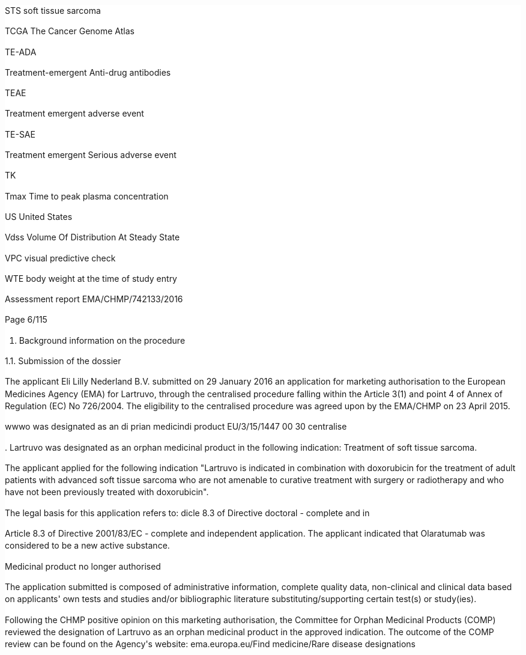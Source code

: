 STS soft tissue sarcoma

TCGA The Cancer Genome Atlas

TE-ADA

Treatment-emergent Anti-drug antibodies

TEAE

Treatment emergent adverse event

TE-SAE

Treatment emergent Serious adverse event

TK

Tmax Time to peak plasma concentration

US United States

Vdss Volume Of Distribution At Steady State

VPC visual predictive check

WTE body weight at the time of study entry

Assessment report EMA/CHMP/742133/2016

Page 6/115

1. Background information on the procedure

1.1. Submission of the dossier

The applicant Eli Lilly Nederland B.V. submitted on 29 January 2016 an application for marketing authorisation to the European Medicines Agency (EMA) for Lartruvo, through the centralised procedure falling within the Article 3(1) and point 4 of Annex of Regulation (EC) No 726/2004. The eligibility to the centralised procedure was agreed upon by the EMA/CHMP on 23 April 2015.

wwwo was designated as an di prian medicindi product EU/3/15/1447 00 30 centralise

. Lartruvo was designated as an orphan medicinal product in the following indication: Treatment of soft tissue sarcoma.

The applicant applied for the following indication "Lartruvo is indicated in combination with doxorubicin for the treatment of adult patients with advanced soft tissue sarcoma who are not amenable to curative treatment with surgery or radiotherapy and who have not been previously treated with doxorubicin".

The legal basis for this application refers to: dicle 8.3 of Directive doctoral - complete and in

Article 8.3 of Directive 2001/83/EC - complete and independent application. The applicant indicated that Olaratumab was considered to be a new active substance.

Medicinal product no longer authorised

The application submitted is composed of administrative information, complete quality data, non-clinical and clinical data based on applicants' own tests and studies and/or bibliographic literature substituting/supporting certain test(s) or study(ies).

Following the CHMP positive opinion on this marketing authorisation, the Committee for Orphan Medicinal Products (COMP) reviewed the designation of Lartruvo as an orphan medicinal product in the approved indication. The outcome of the COMP review can be found on the Agency's website: ema.europa.eu/Find medicine/Rare disease designations
